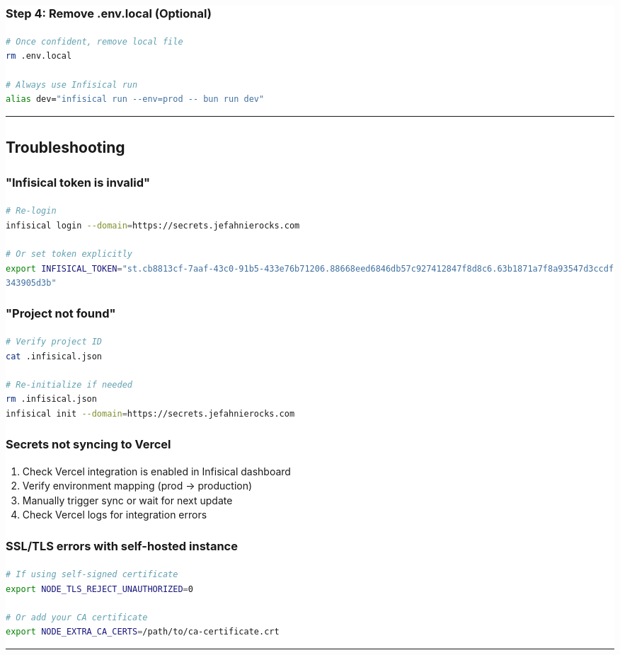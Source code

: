 ### Step 4: Remove .env.local (Optional)

```bash
# Once confident, remove local file
rm .env.local

# Always use Infisical run
alias dev="infisical run --env=prod -- bun run dev"
```

---

## Troubleshooting

### "Infisical token is invalid"

```bash
# Re-login
infisical login --domain=https://secrets.jefahnierocks.com

# Or set token explicitly
export INFISICAL_TOKEN="st.cb8813cf-7aaf-43c0-91b5-433e76b71206.88668eed6846db57c927412847f8d8c6.63b1871a7f8a93547d3ccdf343905d3b"
```

### "Project not found"

```bash
# Verify project ID
cat .infisical.json

# Re-initialize if needed
rm .infisical.json
infisical init --domain=https://secrets.jefahnierocks.com
```

### Secrets not syncing to Vercel

1. Check Vercel integration is enabled in Infisical dashboard
2. Verify environment mapping (prod → production)
3. Manually trigger sync or wait for next update
4. Check Vercel logs for integration errors

### SSL/TLS errors with self-hosted instance

```bash
# If using self-signed certificate
export NODE_TLS_REJECT_UNAUTHORIZED=0

# Or add your CA certificate
export NODE_EXTRA_CA_CERTS=/path/to/ca-certificate.crt
```

---